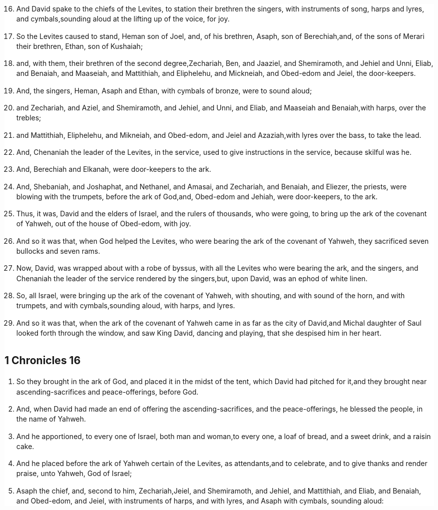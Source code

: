 16. And David spake to the chiefs of the Levites, to station their brethren the singers, with instruments of song, harps and lyres, and cymbals,sounding aloud at the lifting up of the voice, for joy.

17. So the Levites caused to stand, Heman son of Joel, and, of his brethren, Asaph, son of Berechiah,and, of the sons of Merari their brethren, Ethan, son of Kushaiah;

18. and, with them, their brethren of the second degree,Zechariah, Ben, and Jaaziel, and Shemiramoth, and Jehiel and Unni, Eliab, and Benaiah, and Maaseiah, and Mattithiah, and Eliphelehu, and Mickneiah, and Obed-edom and Jeiel, the door-keepers.

19. And, the singers, Heman, Asaph and Ethan, with cymbals of bronze, were to sound aloud;

20. and Zechariah, and Aziel, and Shemiramoth, and Jehiel, and Unni, and Eliab, and Maaseiah and Benaiah,with harps, over the trebles;

21. and Mattithiah, Eliphelehu, and Mikneiah, and Obed-edom, and Jeiel and Azaziah,with lyres over the bass, to take the lead.

22. And, Chenaniah the leader of the Levites, in the service, used to give instructions in the service, because skilful was he.

23. And, Berechiah and Elkanah, were door-keepers to the ark.

24. And, Shebaniah, and Joshaphat, and Nethanel, and Amasai, and Zechariah, and Benaiah, and Eliezer, the priests, were blowing with the trumpets, before the ark of God,and, Obed-edom and Jehiah, were door-keepers, to the ark.

25. Thus, it was, David and the elders of Israel, and the rulers of thousands, who were going, to bring up the ark of the covenant of Yahweh, out of the house of Obed-edom, with joy.

26. And so it was that, when God helped the Levites, who were bearing the ark of the covenant of Yahweh, they sacrificed seven bullocks and seven rams.

27. Now, David, was wrapped about with a robe of byssus, with all the Levites who were bearing the ark, and the singers, and Chenaniah the leader of the service rendered by the singers,but, upon David, was an ephod of white linen.

28. So, all Israel, were bringing up the ark of the covenant of Yahweh, with shouting, and with sound of the horn, and with trumpets, and with cymbals,sounding aloud, with harps, and lyres.

29. And so it was that, when the ark of the covenant of Yahweh came in as far as the city of David,and Michal daughter of Saul looked forth through the window, and saw King David, dancing and playing, that she despised him in her heart.

## 1 Chronicles 16

1. So they brought in the ark of God, and placed it in the midst of the tent, which David had pitched for it,and they brought near ascending-sacrifices and peace-offerings, before God.

2. And, when David had made an end of offering the ascending-sacrifices, and the peace-offerings, he blessed the people, in the name of Yahweh.

3. And he apportioned, to every one of Israel, both man and woman,to every one, a loaf of bread, and a sweet drink, and a raisin cake.

4. And he placed before the ark of Yahweh certain of the Levites, as attendants,and to celebrate, and to give thanks and render praise, unto Yahweh, God of Israel;

5. Asaph the chief, and, second to him, Zechariah,Jeiel, and Shemiramoth, and Jehiel, and Mattithiah, and Eliab, and Benaiah, and Obed-edom, and Jeiel, with instruments of harps, and with lyres, and Asaph with cymbals, sounding aloud:
